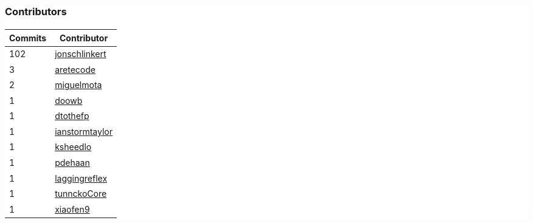 <h3 id="contributors">Contributors</h3>

<table>
<thead>
<tr>
  <th><strong>Commits</strong></th>
  <th><strong>Contributor</strong></th>
</tr>
</thead>
<tbody>
<tr>
  <td>102</td>
  <td><a href="https://github.com/jonschlinkert">jonschlinkert</a></td>
</tr>
<tr>
  <td>3</td>
  <td><a href="https://github.com/aretecode">aretecode</a></td>
</tr>
<tr>
  <td>2</td>
  <td><a href="https://github.com/miguelmota">miguelmota</a></td>
</tr>
<tr>
  <td>1</td>
  <td><a href="https://github.com/doowb">doowb</a></td>
</tr>
<tr>
  <td>1</td>
  <td><a href="https://github.com/dtothefp">dtothefp</a></td>
</tr>
<tr>
  <td>1</td>
  <td><a href="https://github.com/ianstormtaylor">ianstormtaylor</a></td>
</tr>
<tr>
  <td>1</td>
  <td><a href="https://github.com/ksheedlo">ksheedlo</a></td>
</tr>
<tr>
  <td>1</td>
  <td><a href="https://github.com/pdehaan">pdehaan</a></td>
</tr>
<tr>
  <td>1</td>
  <td><a href="https://github.com/laggingreflex">laggingreflex</a></td>
</tr>
<tr>
  <td>1</td>
  <td><a href="https://github.com/tunnckoCore">tunnckoCore</a></td>
</tr>
<tr>
  <td>1</td>
  <td><a href="https://github.com/xiaofen9">xiaofen9</a></td>
</tr>
</tbody>
</table>
